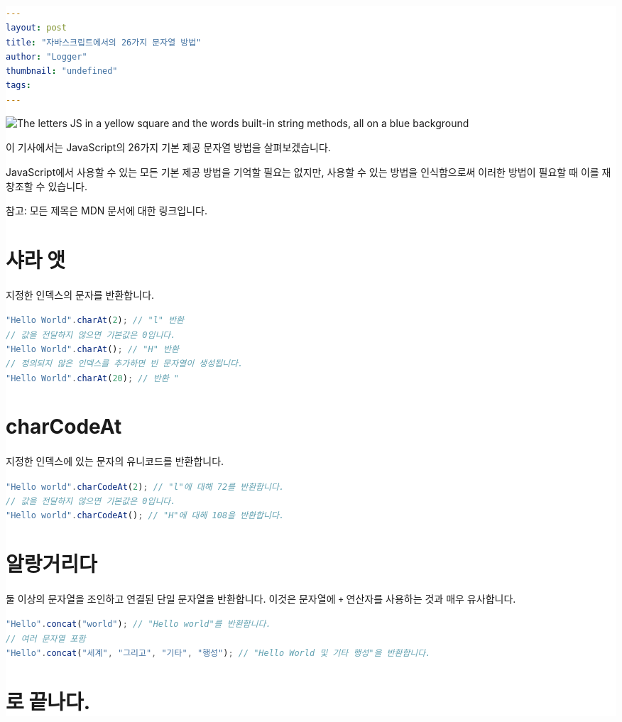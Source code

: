```yaml
---
layout: post
title: "자바스크립트에서의 26가지 문자열 방법"
author: "Logger"
thumbnail: "undefined"
tags: 
---
```



![The letters JS in a yellow square and the words built-in string methods, all on a blue background](https://miro.medium.com/max/3840/1*tPCEi5V0M6xEK5_bOb9K7w.png)

이 기사에서는 JavaScript의 26가지 기본 제공 문자열 방법을 살펴보겠습니다.

JavaScript에서 사용할 수 있는 모든 기본 제공 방법을 기억할 필요는 없지만, 사용할 수 있는 방법을 인식함으로써 이러한 방법이 필요할 때 이를 재창조할 수 있습니다.

참고: 모든 제목은 MDN 문서에 대한 링크입니다.

# 샤라 앳

지정한 인덱스의 문자를 반환합니다.

```js
"Hello World".charAt(2); // "l" 반환
// 값을 전달하지 않으면 기본값은 0입니다.
"Hello World".charAt(); // "H" 반환
// 정의되지 않은 인덱스를 추가하면 빈 문자열이 생성됩니다.
"Hello World".charAt(20); // 반환 "
```

# charCodeAt

지정한 인덱스에 있는 문자의 유니코드를 반환합니다.

```js
"Hello world".charCodeAt(2); // "l"에 대해 72를 반환합니다.
// 값을 전달하지 않으면 기본값은 0입니다.
"Hello world".charCodeAt(); // "H"에 대해 108을 반환합니다.
```

# 알랑거리다

둘 이상의 문자열을 조인하고 연결된 단일 문자열을 반환합니다.
이것은 문자열에 `+` 연산자를 사용하는 것과 매우 유사합니다.

```js
"Hello".concat("world"); // "Hello world"를 반환합니다.
// 여러 문자열 포함
"Hello".concat("세계", "그리고", "기타", "행성"); // "Hello World 및 기타 행성"을 반환합니다.
```

# 로 끝나다.
